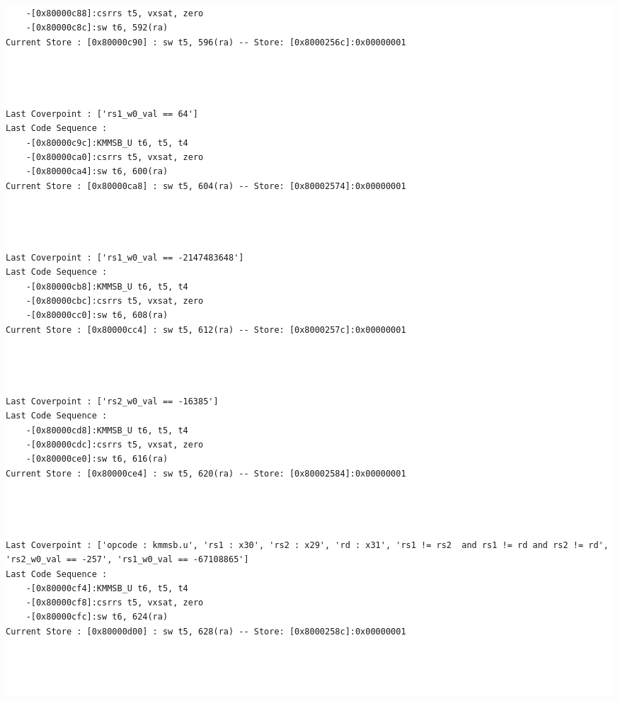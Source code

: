 ```
	-[0x80000c88]:csrrs t5, vxsat, zero
	-[0x80000c8c]:sw t6, 592(ra)
Current Store : [0x80000c90] : sw t5, 596(ra) -- Store: [0x8000256c]:0x00000001




Last Coverpoint : ['rs1_w0_val == 64']
Last Code Sequence : 
	-[0x80000c9c]:KMMSB_U t6, t5, t4
	-[0x80000ca0]:csrrs t5, vxsat, zero
	-[0x80000ca4]:sw t6, 600(ra)
Current Store : [0x80000ca8] : sw t5, 604(ra) -- Store: [0x80002574]:0x00000001




Last Coverpoint : ['rs1_w0_val == -2147483648']
Last Code Sequence : 
	-[0x80000cb8]:KMMSB_U t6, t5, t4
	-[0x80000cbc]:csrrs t5, vxsat, zero
	-[0x80000cc0]:sw t6, 608(ra)
Current Store : [0x80000cc4] : sw t5, 612(ra) -- Store: [0x8000257c]:0x00000001




Last Coverpoint : ['rs2_w0_val == -16385']
Last Code Sequence : 
	-[0x80000cd8]:KMMSB_U t6, t5, t4
	-[0x80000cdc]:csrrs t5, vxsat, zero
	-[0x80000ce0]:sw t6, 616(ra)
Current Store : [0x80000ce4] : sw t5, 620(ra) -- Store: [0x80002584]:0x00000001




Last Coverpoint : ['opcode : kmmsb.u', 'rs1 : x30', 'rs2 : x29', 'rd : x31', 'rs1 != rs2  and rs1 != rd and rs2 != rd', 'rs2_w0_val == -257', 'rs1_w0_val == -67108865']
Last Code Sequence : 
	-[0x80000cf4]:KMMSB_U t6, t5, t4
	-[0x80000cf8]:csrrs t5, vxsat, zero
	-[0x80000cfc]:sw t6, 624(ra)
Current Store : [0x80000d00] : sw t5, 628(ra) -- Store: [0x8000258c]:0x00000001





```
